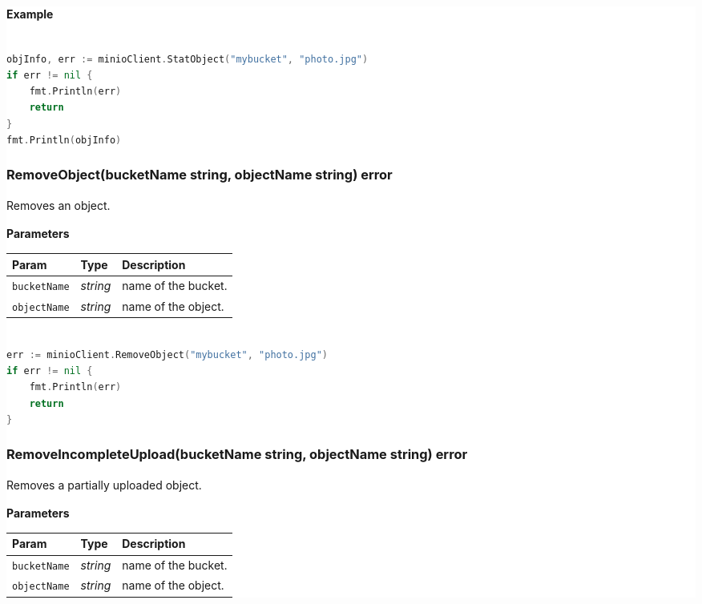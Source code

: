 
  __Example__


```go

objInfo, err := minioClient.StatObject("mybucket", "photo.jpg")
if err != nil {
    fmt.Println(err)
    return
}
fmt.Println(objInfo)

```

<a name="RemoveObject"></a>
### RemoveObject(bucketName string, objectName string) error

Removes an object.


__Parameters__


|Param   |Type   |Description   |
|:---|:---| :---|
|`bucketName`  | _string_  |name of the bucket.   |
|`objectName` | _string_  |name of the object.   |


```go

err := minioClient.RemoveObject("mybucket", "photo.jpg")
if err != nil {
    fmt.Println(err)
    return
}

```


<a name="RemoveIncompleteUpload"></a>
### RemoveIncompleteUpload(bucketName string, objectName string) error

Removes a partially uploaded object.

__Parameters__


|Param   |Type   |Description   |
|:---|:---| :---|
|`bucketName`  | _string_  |name of the bucket.   |
|`objectName` | _string_  |name of the object.   |

